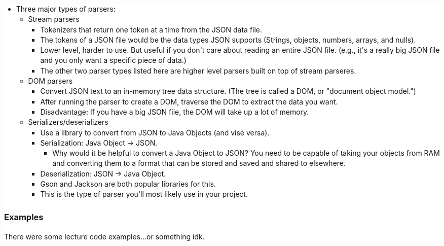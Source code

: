 - Three major types of parsers:
    - Stream parsers
        - Tokenizers that return one token at a time from the JSON data file.
        - The tokens of a JSON file would be the data types JSON supports (Strings, objects, numbers, arrays, and nulls).
        - Lower level, harder to use. But useful if you don't care about reading an entire JSON file. (e.g., it's a really big JSON file and you only want a specific piece of data.)
        - The other two parser types listed here are higher level parsers built on top of stream parseres.  
    - DOM parsers
        - Convert JSON text to an in-memory tree data structure. (The tree is called a DOM, or "document object model.")
        - After running the parser to create a DOM, traverse the DOM to extract the data you want.
        - Disadvantage: If you have a big JSON file, the DOM will take up a lot of memory.
    - Serializers/deserializers
        - Use a library to convert from JSON to Java Objects (and vise versa).
        - Serialization: Java Object &rarr; JSON.
            - Why would it be helpful to convert a Java Object to JSON? You need to be capable of taking your objects from RAM and converting them to a format that can be stored and saved and shared to elsewhere.
        - Deserialization: JSON &rarr; Java Object.
        - Gson and Jackson are both popular libraries for this.
        - This is the type of parser you'll most likely use in your project.


### Examples

There were some lecture code examples...or something idk.